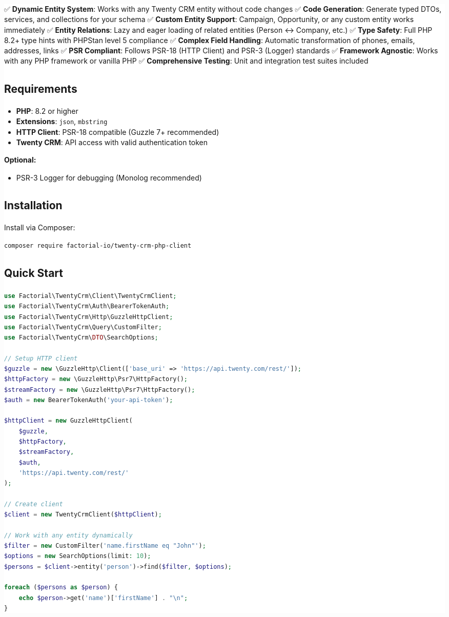 ✅ **Dynamic Entity System**: Works with any Twenty CRM entity without code changes
✅ **Code Generation**: Generate typed DTOs, services, and collections for your schema
✅ **Custom Entity Support**: Campaign, Opportunity, or any custom entity works immediately
✅ **Entity Relations**: Lazy and eager loading of related entities (Person ↔ Company, etc.)
✅ **Type Safety**: Full PHP 8.2+ type hints with PHPStan level 5 compliance
✅ **Complex Field Handling**: Automatic transformation of phones, emails, addresses, links
✅ **PSR Compliant**: Follows PSR-18 (HTTP Client) and PSR-3 (Logger) standards
✅ **Framework Agnostic**: Works with any PHP framework or vanilla PHP
✅ **Comprehensive Testing**: Unit and integration test suites included

## Requirements

- **PHP**: 8.2 or higher
- **Extensions**: `json`, `mbstring`
- **HTTP Client**: PSR-18 compatible (Guzzle 7+ recommended)
- **Twenty CRM**: API access with valid authentication token

**Optional:**
- PSR-3 Logger for debugging (Monolog recommended)

## Installation

Install via Composer:

```bash
composer require factorial-io/twenty-crm-php-client
```

## Quick Start

```php
use Factorial\TwentyCrm\Client\TwentyCrmClient;
use Factorial\TwentyCrm\Auth\BearerTokenAuth;
use Factorial\TwentyCrm\Http\GuzzleHttpClient;
use Factorial\TwentyCrm\Query\CustomFilter;
use Factorial\TwentyCrm\DTO\SearchOptions;

// Setup HTTP client
$guzzle = new \GuzzleHttp\Client(['base_uri' => 'https://api.twenty.com/rest/']);
$httpFactory = new \GuzzleHttp\Psr7\HttpFactory();
$streamFactory = new \GuzzleHttp\Psr7\HttpFactory();
$auth = new BearerTokenAuth('your-api-token');

$httpClient = new GuzzleHttpClient(
    $guzzle,
    $httpFactory,
    $streamFactory,
    $auth,
    'https://api.twenty.com/rest/'
);

// Create client
$client = new TwentyCrmClient($httpClient);

// Work with any entity dynamically
$filter = new CustomFilter('name.firstName eq "John"');
$options = new SearchOptions(limit: 10);
$persons = $client->entity('person')->find($filter, $options);

foreach ($persons as $person) {
    echo $person->get('name')['firstName'] . "\n";
}
```
